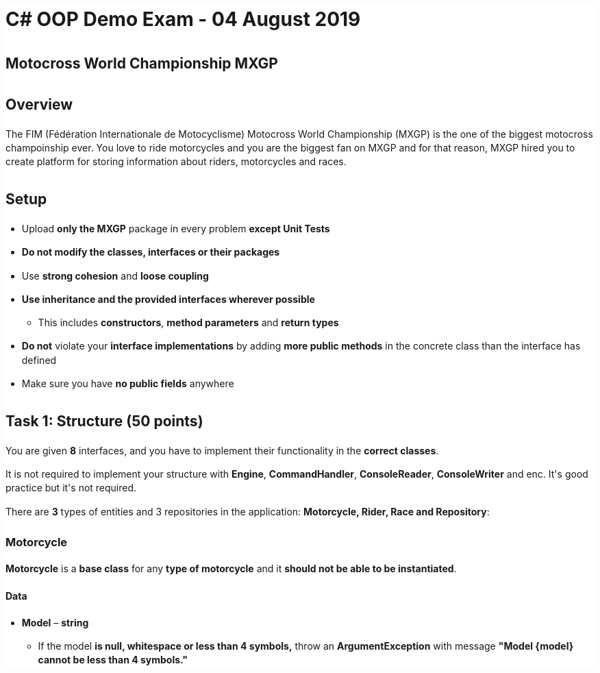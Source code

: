 C\# OOP Demo Exam - 04 August 2019
==================================

Motocross World Championship MXGP
---------------------------------

Overview
--------

The FIM (Fédération Internationale de Motocyclisme) Motocross World Championship
(MXGP) is the one of the biggest motocross champoinship ever. You love to ride
motorcycles and you are the biggest fan on MXGP and for that reason, MXGP hired
you to create platform for storing information about riders, motorcycles and
races.

Setup
-----

-   Upload **only the MXGP** package in every problem **except Unit Tests**

-   **Do not modify the classes, interfaces or their packages**

-   Use **strong cohesion** and **loose coupling**

-   **Use inheritance and the provided interfaces wherever possible**

    -   This includes **constructors**, **method parameters** and **return
        types**

-   **Do not** violate your **interface implementations** by adding **more
    public methods** in the concrete class than the interface has defined

-   Make sure you have **no public fields** anywhere

Task 1: Structure (50 points)
-----------------------------

You are given **8** interfaces, and you have to implement their functionality in
the **correct classes**.

It is not required to implement your structure with **Engine**,
**CommandHandler**, **ConsoleReader**, **ConsoleWriter** and enc. It's good
practice but it's not required.

There are **3** types of entities and 3 repositories in the application:
**Motorcycle, Rider, Race and Repository**:

### Motorcycle

**Motorcycle** is a **base class** for any **type of motorcycle** and it
**should not be able to be instantiated**.

#### Data

-   **Model** – **string**

    -   If the model **is null, whitespace or less than 4 symbols,** throw an
        **ArgumentException** with message **"Model {model} cannot be less than
        4 symbols."**
